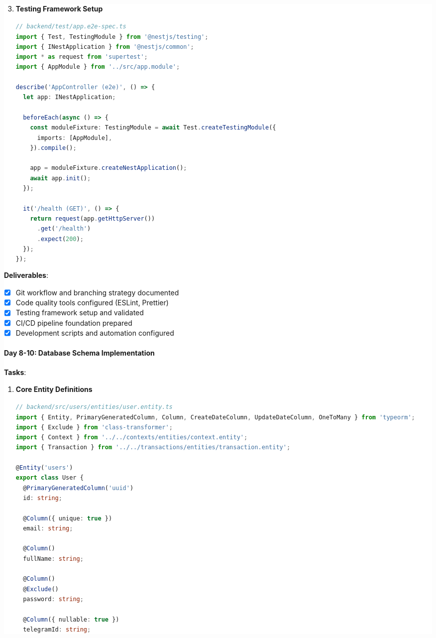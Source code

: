 3. **Testing Framework Setup**
   ```typescript
   // backend/test/app.e2e-spec.ts
   import { Test, TestingModule } from '@nestjs/testing';
   import { INestApplication } from '@nestjs/common';
   import * as request from 'supertest';
   import { AppModule } from '../src/app.module';
   
   describe('AppController (e2e)', () => {
     let app: INestApplication;
   
     beforeEach(async () => {
       const moduleFixture: TestingModule = await Test.createTestingModule({
         imports: [AppModule],
       }).compile();
   
       app = moduleFixture.createNestApplication();
       await app.init();
     });
   
     it('/health (GET)', () => {
       return request(app.getHttpServer())
         .get('/health')
         .expect(200);
     });
   });
   ```

**Deliverables**:
- [x] Git workflow and branching strategy documented
- [x] Code quality tools configured (ESLint, Prettier)
- [x] Testing framework setup and validated
- [x] CI/CD pipeline foundation prepared
- [x] Development scripts and automation configured

#### Day 8-10: Database Schema Implementation

**Tasks**:
1. **Core Entity Definitions**
   ```typescript
   // backend/src/users/entities/user.entity.ts
   import { Entity, PrimaryGeneratedColumn, Column, CreateDateColumn, UpdateDateColumn, OneToMany } from 'typeorm';
   import { Exclude } from 'class-transformer';
   import { Context } from '../../contexts/entities/context.entity';
   import { Transaction } from '../../transactions/entities/transaction.entity';
   
   @Entity('users')
   export class User {
     @PrimaryGeneratedColumn('uuid')
     id: string;
   
     @Column({ unique: true })
     email: string;
   
     @Column()
     fullName: string;
   
     @Column()
     @Exclude()
     password: string;
   
     @Column({ nullable: true })
     telegramId: string;
   
   ```